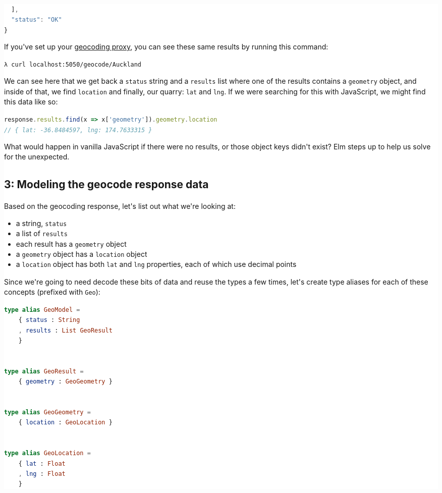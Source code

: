 ```js
  ],
  "status": "OK"
}
```

If you've set up your [geocoding
proxy](/node-js-geocoding-proxy-with-paperplane.html), you can see these same
results by running this command:

```text
λ curl localhost:5050/geocode/Auckland
```

We can see here that we get back a `status` string and a `results` list where
one of the results contains a `geometry` object, and inside of that, we find
`location` and finally, our quarry: `lat` and `lng`. If we were searching for
this with JavaScript, we might find this data like so:

```javascript
response.results.find(x => x['geometry']).geometry.location
// { lat: -36.8484597, lng: 174.7633315 }
```

What would happen in vanilla JavaScript if there were no results, or those
object keys didn't exist? Elm steps up to help us solve for the unexpected.

## 3: Modeling the geocode response data

Based on the geocoding response, let's list out what we're looking at:

* a string, `status`
* a list of `results`
* each result has a `geometry` object
* a `geometry` object has a `location` object
* a `location` object has both `lat` and `lng` properties, each of which use
  decimal points

Since we're going to need decode these bits of data and reuse the types a few
times, let's create type aliases for each of these concepts (prefixed with
`Geo`):

```elm
type alias GeoModel =
    { status : String
    , results : List GeoResult
    }


type alias GeoResult =
    { geometry : GeoGeometry }


type alias GeoGeometry =
    { location : GeoLocation }


type alias GeoLocation =
    { lat : Float
    , lng : Float
    }
```

